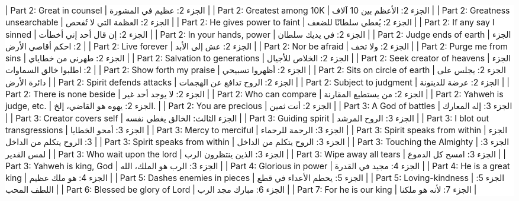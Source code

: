 | Part 2: Great in counsel                               | الجزء 2: عظيم في المشورة                    |
| Part 2: Greatest among 10K                             | الجزء 2: الأعظم بين 10 آلاف                 |
| Part 2: Greatness unsearchable                         | الجزء 2: العظمة التي لا تُفحص               |
| Part 2: He gives power to faint                        | الجزء 2: يُعطي سلطانًا للضعف                |
| Part 2: If any say I sinned                            | الجزء 2: إن قال أحد إني أخطأت               |
| Part 2: In your hands, power                           | الجزء 2: في يديك سلطان                      |
| Part 2: Judge ends of earth                            | الجزء 2: احكم أقاصي الأرض                   |
| Part 2: Live forever                                   | الجزء 2: عش إلى الأبد                       |
| Part 2: Nor be afraid                                  | الجزء 2: ولا تخف                            |
| Part 2: Purge me from sins                             | الجزء 2: طهرني من خطاياي                    |
| Part 2: Salvation to generations                       | الجزء 2: الخلاص للأجيال                     |
| Part 2: Seek creator of heavens                        | الجزء 2: اطلبوا خالق السماوات               |
| Part 2: Show forth my praise                           | الجزء 2: أظهروا تسبيحي                      |
| Part 2: Sits on circle of earth                        | الجزء 2: يجلس على دائرة الأرض               |
| Part 2: Spirit defends attacks                         | الجزء 2: الروح تدافع عن الهجمات             |
| Part 2: Subject to judgment                            | الجزء 2: عرضة للدينونة                      |
| Part 2: There is none beside                           | الجزء 2: لا يوجد أحد غير                    |
| Part 2: Who can compare                                | الجزء 2: من يستطيع المقارنة                 |
| Part 2: Yahweh is judge, etc.                          | الجزء 2: يهوه هو القاضي، إلخ.               |
| Part 2: You are precious                               | الجزء 2: أنت ثمين                           |
| Part 3: A God of battles                               | الجزء 3: إله المعارك                        |
| Part 3: Creator covers self                            | الجزء الثالث: الخالق يغطي نفسه              |
| Part 3: Guiding spirit                                 | الجزء 3: الروح المرشد                       |
| Part 3: I blot out transgressions                      | الجزء 3: أمحو الخطايا                       |
| Part 3: Mercy to merciful                              | الجزء 3: الرحمة للرحماء                     |
| Part 3: Spirit speaks from within                      | الجزء 3: الروح يتكلم من الداخل              |
| Part 3: Spirit speaks from within                      | الجزء 3: الروح يتكلم من الداخل              |
| Part 3: Touching the Almighty                          | الجزء 3: لمس القدير                         |
| Part 3: Who wait upon the lord                         | الجزء 3: الذين ينتظرون الرب                 |
| Part 3: Wipe away all tears                            | الجزء 3: امسح كل الدموع                     |
| Part 3: Yahweh is king, God                            | الجزء 3: الرب هو الملك، الله                |
| Part 4: Glorious in power                              | الجزء 4: مجيد في القدرة                     |
| Part 4: He is a great king                             | الجزء 4: هو ملك عظيم                        |
| Part 5: Dashes enemies in pieces                       | الجزء 5: يحطم الأعداء في قطع                |
| Part 5: Loving-kindness                                | الجزء 5: اللطف المحب                        |
| Part 6: Blessed be glory of Lord                       | الجزء 6: مبارك مجد الرب                     |
| Part 7: For he is our king                             | الجزء 7: لأنه هو ملكنا                      |